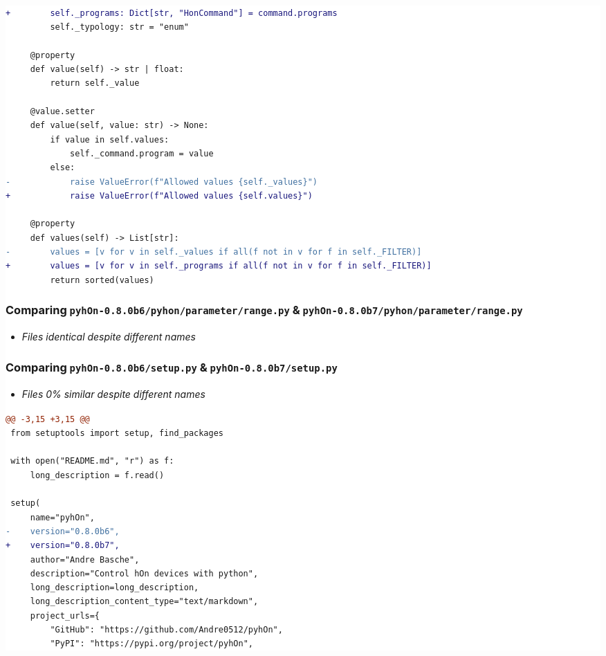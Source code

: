 ```diff
+        self._programs: Dict[str, "HonCommand"] = command.programs
         self._typology: str = "enum"
 
     @property
     def value(self) -> str | float:
         return self._value
 
     @value.setter
     def value(self, value: str) -> None:
         if value in self.values:
             self._command.program = value
         else:
-            raise ValueError(f"Allowed values {self._values}")
+            raise ValueError(f"Allowed values {self.values}")
 
     @property
     def values(self) -> List[str]:
-        values = [v for v in self._values if all(f not in v for f in self._FILTER)]
+        values = [v for v in self._programs if all(f not in v for f in self._FILTER)]
         return sorted(values)
```

### Comparing `pyhOn-0.8.0b6/pyhon/parameter/range.py` & `pyhOn-0.8.0b7/pyhon/parameter/range.py`

 * *Files identical despite different names*

### Comparing `pyhOn-0.8.0b6/setup.py` & `pyhOn-0.8.0b7/setup.py`

 * *Files 0% similar despite different names*

```diff
@@ -3,15 +3,15 @@
 from setuptools import setup, find_packages
 
 with open("README.md", "r") as f:
     long_description = f.read()
 
 setup(
     name="pyhOn",
-    version="0.8.0b6",
+    version="0.8.0b7",
     author="Andre Basche",
     description="Control hOn devices with python",
     long_description=long_description,
     long_description_content_type="text/markdown",
     project_urls={
         "GitHub": "https://github.com/Andre0512/pyhOn",
         "PyPI": "https://pypi.org/project/pyhOn",
```

